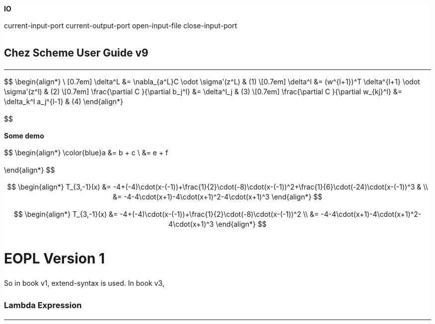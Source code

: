**IO**

current-input-port
current-output-port
open-input-file
close-input-port

## Chez Scheme User Guide v9

---

$$
\begin{align*}
<exp> \\ [0.7em]
\delta^L &= \nabla_{a^L}C \odot \sigma'(z^L) & (1) \\[0.7em]
\delta^l &= (w^{l+1})^T \delta^{l+1} \odot \sigma'(z^l) & (2) \\[0.7em]
\frac{\partial C }{\partial b_j^l}  &= \delta^l_j & (3) \\[0.7em]
\frac{\partial C }{\partial w_{kj}^l} &= \delta_k^l a_j^{l-1} & (4)
\end{align*}


$$

**Some demo**

$$
\begin{align*}
\color{blue}a &= b + c \\
  &= e + f

\end{align*}
$$

$$
\begin{align*}
T_{3,-1}(x) &= -4+(-4)\cdot(x-(-1))+\frac{1}{2}\cdot(-8)\cdot(x-(-1))^2+\frac{1}{6}\cdot(-24)\cdot(x-(-1))^3 & \\
              &= -4-4\cdot(x+1)-4\cdot(x+1)^2-4\cdot(x+1)^3
\end{align*}
$$

$$
\begin{align*}
T_{3,-1}(x) &= -4+(-4)\cdot(x-(-1))+\frac{1}{2}\cdot(-8)\cdot(x-(-1))^2 \\
            &= -4-4\cdot(x+1)-4\cdot(x+1)^2-4\cdot(x+1)^3
\end{align*}
$$

# EOPL Version 1

So in book v1, extend-syntax is used. In book v3,

### Lambda Expression

---